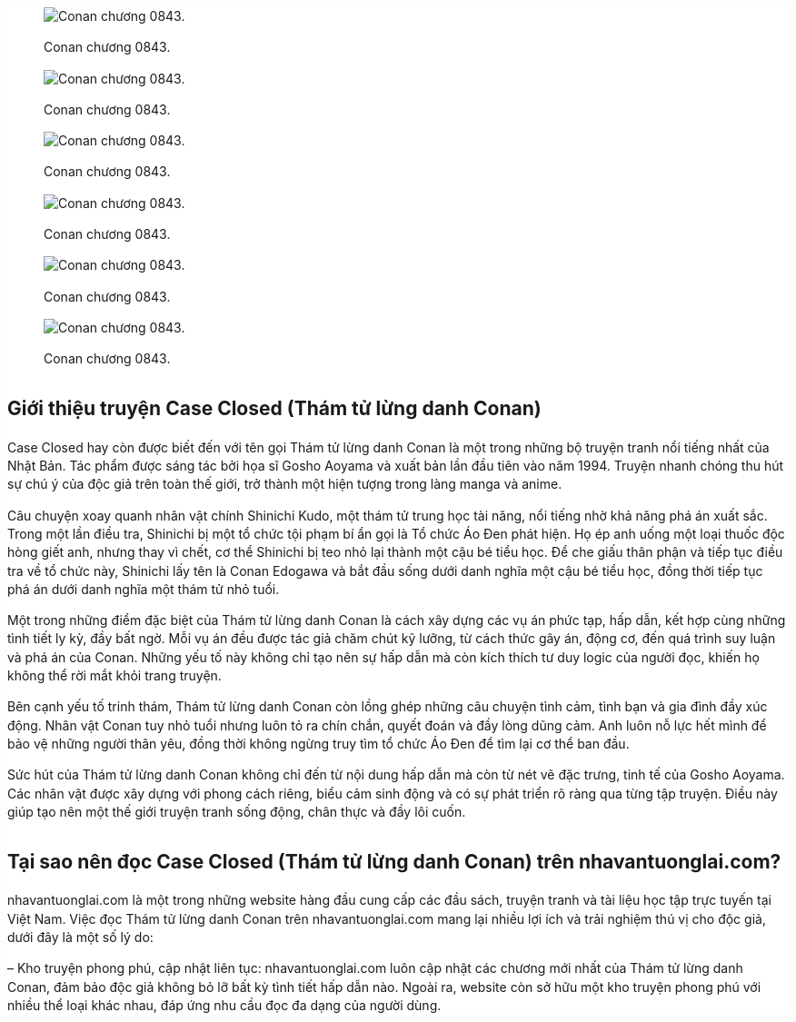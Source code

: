 <figure><img src="https://manga.nhavantuonglai.com/gosho-aoyama/case-closed/0843-13.jpg" alt="Conan chương 0843." title="Conan chương 0843." height=100% width=100%><figcaption></p>Conan chương 0843.</p></figcaption></figure>

<figure><img src="https://manga.nhavantuonglai.com/gosho-aoyama/case-closed/0843-14.jpg" alt="Conan chương 0843." title="Conan chương 0843." height=100% width=100%><figcaption></p>Conan chương 0843.</p></figcaption></figure>

<figure><img src="https://manga.nhavantuonglai.com/gosho-aoyama/case-closed/0843-15.jpg" alt="Conan chương 0843." title="Conan chương 0843." height=100% width=100%><figcaption></p>Conan chương 0843.</p></figcaption></figure>

<figure><img src="https://manga.nhavantuonglai.com/gosho-aoyama/case-closed/0843-16.jpg" alt="Conan chương 0843." title="Conan chương 0843." height=100% width=100%><figcaption></p>Conan chương 0843.</p></figcaption></figure>

<figure><img src="https://manga.nhavantuonglai.com/gosho-aoyama/case-closed/0843-17.jpg" alt="Conan chương 0843." title="Conan chương 0843." height=100% width=100%><figcaption></p>Conan chương 0843.</p></figcaption></figure>

<figure><img src="https://manga.nhavantuonglai.com/gosho-aoyama/case-closed/0843-18.jpg" alt="Conan chương 0843." title="Conan chương 0843." height=100% width=100%><figcaption></p>Conan chương 0843.</p></figcaption></figure>

## Giới thiệu truyện Case Closed (Thám tử lừng danh Conan)

Case Closed hay còn được biết đến với tên gọi Thám tử lừng danh Conan là một trong những bộ truyện tranh nổi tiếng nhất của Nhật Bản. Tác phẩm được sáng tác bởi họa sĩ Gosho Aoyama và xuất bản lần đầu tiên vào năm 1994. Truyện nhanh chóng thu hút sự chú ý của độc giả trên toàn thế giới, trở thành một hiện tượng trong làng manga và anime.

Câu chuyện xoay quanh nhân vật chính Shinichi Kudo, một thám tử trung học tài năng, nổi tiếng nhờ khả năng phá án xuất sắc. Trong một lần điều tra, Shinichi bị một tổ chức tội phạm bí ẩn gọi là Tổ chức Áo Đen phát hiện. Họ ép anh uống một loại thuốc độc hòng giết anh, nhưng thay vì chết, cơ thể Shinichi bị teo nhỏ lại thành một cậu bé tiểu học. Để che giấu thân phận và tiếp tục điều tra về tổ chức này, Shinichi lấy tên là Conan Edogawa và bắt đầu sống dưới danh nghĩa một cậu bé tiểu học, đồng thời tiếp tục phá án dưới danh nghĩa một thám tử nhỏ tuổi.

Một trong những điểm đặc biệt của Thám tử lừng danh Conan là cách xây dựng các vụ án phức tạp, hấp dẫn, kết hợp cùng những tình tiết ly kỳ, đầy bất ngờ. Mỗi vụ án đều được tác giả chăm chút kỹ lưỡng, từ cách thức gây án, động cơ, đến quá trình suy luận và phá án của Conan. Những yếu tố này không chỉ tạo nên sự hấp dẫn mà còn kích thích tư duy logic của người đọc, khiến họ không thể rời mắt khỏi trang truyện.

Bên cạnh yếu tố trinh thám, Thám tử lừng danh Conan còn lồng ghép những câu chuyện tình cảm, tình bạn và gia đình đầy xúc động. Nhân vật Conan tuy nhỏ tuổi nhưng luôn tỏ ra chín chắn, quyết đoán và đầy lòng dũng cảm. Anh luôn nỗ lực hết mình để bảo vệ những người thân yêu, đồng thời không ngừng truy tìm tổ chức Áo Đen để tìm lại cơ thể ban đầu.

Sức hút của Thám tử lừng danh Conan không chỉ đến từ nội dung hấp dẫn mà còn từ nét vẽ đặc trưng, tinh tế của Gosho Aoyama. Các nhân vật được xây dựng với phong cách riêng, biểu cảm sinh động và có sự phát triển rõ ràng qua từng tập truyện. Điều này giúp tạo nên một thế giới truyện tranh sống động, chân thực và đầy lôi cuốn.

## Tại sao nên đọc Case Closed (Thám tử lừng danh Conan) trên nhavantuonglai.com?

nhavantuonglai.com là một trong những website hàng đầu cung cấp các đầu sách, truyện tranh và tài liệu học tập trực tuyến tại Việt Nam. Việc đọc Thám tử lừng danh Conan trên nhavantuonglai.com mang lại nhiều lợi ích và trải nghiệm thú vị cho độc giả, dưới đây là một số lý do:

– Kho truyện phong phú, cập nhật liên tục: nhavantuonglai.com luôn cập nhật các chương mới nhất của Thám tử lừng danh Conan, đảm bảo độc giả không bỏ lỡ bất kỳ tình tiết hấp dẫn nào. Ngoài ra, website còn sở hữu một kho truyện phong phú với nhiều thể loại khác nhau, đáp ứng nhu cầu đọc đa dạng của người dùng.
